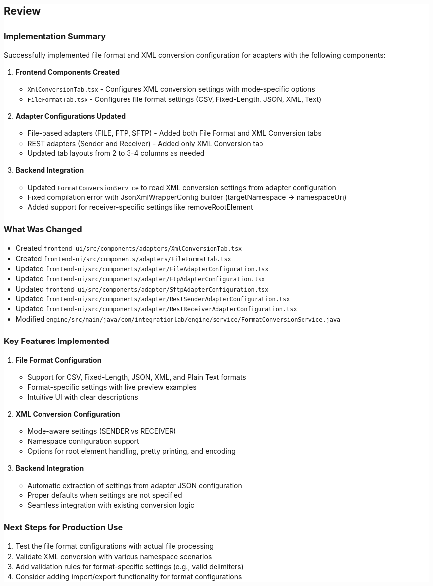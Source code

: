 ## Review

### Implementation Summary
Successfully implemented file format and XML conversion configuration for adapters with the following components:

1. **Frontend Components Created**
   - `XmlConversionTab.tsx` - Configures XML conversion settings with mode-specific options
   - `FileFormatTab.tsx` - Configures file format settings (CSV, Fixed-Length, JSON, XML, Text)

2. **Adapter Configurations Updated**
   - File-based adapters (FILE, FTP, SFTP) - Added both File Format and XML Conversion tabs
   - REST adapters (Sender and Receiver) - Added only XML Conversion tab
   - Updated tab layouts from 2 to 3-4 columns as needed

3. **Backend Integration**
   - Updated `FormatConversionService` to read XML conversion settings from adapter configuration
   - Fixed compilation error with JsonXmlWrapperConfig builder (targetNamespace → namespaceUri)
   - Added support for receiver-specific settings like removeRootElement

### What Was Changed
- Created `frontend-ui/src/components/adapters/XmlConversionTab.tsx`
- Created `frontend-ui/src/components/adapters/FileFormatTab.tsx`
- Updated `frontend-ui/src/components/adapter/FileAdapterConfiguration.tsx`
- Updated `frontend-ui/src/components/adapter/FtpAdapterConfiguration.tsx`
- Updated `frontend-ui/src/components/adapter/SftpAdapterConfiguration.tsx`
- Updated `frontend-ui/src/components/adapter/RestSenderAdapterConfiguration.tsx`
- Updated `frontend-ui/src/components/adapter/RestReceiverAdapterConfiguration.tsx`
- Modified `engine/src/main/java/com/integrationlab/engine/service/FormatConversionService.java`

### Key Features Implemented
1. **File Format Configuration**
   - Support for CSV, Fixed-Length, JSON, XML, and Plain Text formats
   - Format-specific settings with live preview examples
   - Intuitive UI with clear descriptions

2. **XML Conversion Configuration**
   - Mode-aware settings (SENDER vs RECEIVER)
   - Namespace configuration support
   - Options for root element handling, pretty printing, and encoding

3. **Backend Integration**
   - Automatic extraction of settings from adapter JSON configuration
   - Proper defaults when settings are not specified
   - Seamless integration with existing conversion logic

### Next Steps for Production Use
1. Test the file format configurations with actual file processing
2. Validate XML conversion with various namespace scenarios
3. Add validation rules for format-specific settings (e.g., valid delimiters)
4. Consider adding import/export functionality for format configurations
